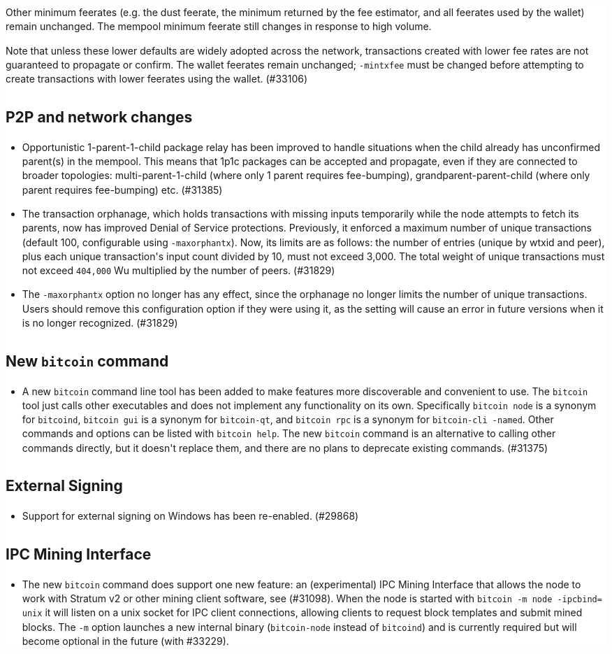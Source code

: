   Other minimum feerates (e.g. the dust feerate, the minimum returned by the fee
  estimator, and all feerates used by the wallet) remain unchanged. The mempool minimum
  feerate still changes in response to high volume.

  Note that unless these lower defaults are widely adopted across the network, transactions
  created with lower fee rates are not guaranteed to propagate or confirm. The wallet
  feerates remain unchanged; `-mintxfee` must be changed before attempting to create
  transactions with lower feerates using the wallet. (#33106)

P2P and network changes
-----------------------

- Opportunistic 1-parent-1-child package relay has been improved to handle
  situations when the child already has unconfirmed parent(s) in the mempool.
  This means that 1p1c packages can be accepted and propagate, even if they are
  connected to broader topologies: multi-parent-1-child (where only 1 parent
  requires fee-bumping), grandparent-parent-child (where only parent requires
  fee-bumping) etc. (#31385)

- The transaction orphanage, which holds transactions with missing inputs temporarily
  while the node attempts to fetch its parents, now has improved Denial of Service protections.
  Previously, it enforced a maximum number of unique transactions (default 100,
  configurable using `-maxorphantx`). Now, its limits are as follows: the number of
  entries (unique by wtxid and peer), plus each unique transaction's input count divided
  by 10, must not exceed 3,000. The total weight of unique transactions must not exceed
  `404,000` Wu multiplied by the number of peers. (#31829)

- The `-maxorphantx` option no longer has any effect, since the orphanage no longer
  limits the number of unique transactions. Users should remove this configuration
  option if they were using it, as the setting will cause an error in future versions
  when it is no longer recognized. (#31829)

New `bitcoin` command
---------------------

- A new `bitcoin` command line tool has been added to make features more discoverable
  and convenient to use. The `bitcoin` tool just calls other executables and does not
  implement any functionality on its own. Specifically `bitcoin node` is a synonym for
  `bitcoind`, `bitcoin gui` is a synonym for `bitcoin-qt`, and `bitcoin rpc` is a synonym
  for `bitcoin-cli -named`. Other commands and options can be listed with `bitcoin help`.
  The new `bitcoin` command is an alternative to calling other commands directly, but it
  doesn't replace them, and there are no plans to deprecate existing commands. (#31375)

External Signing
----------------

- Support for external signing on Windows has been re-enabled. (#29868)

IPC Mining Interface
--------------------

- The new `bitcoin` command does support one new feature: an (experimental) IPC Mining
  Interface that allows the node to work with Stratum v2 or other mining client software,
  see (#31098). When the node is started with `bitcoin -m node -ipcbind=unix` it will
  listen on a unix socket for IPC client connections, allowing clients to request block
  templates and submit mined blocks. The `-m` option launches a new internal binary
  (`bitcoin-node` instead of `bitcoind`) and is currently required but will become optional
  in the future (with #33229).

